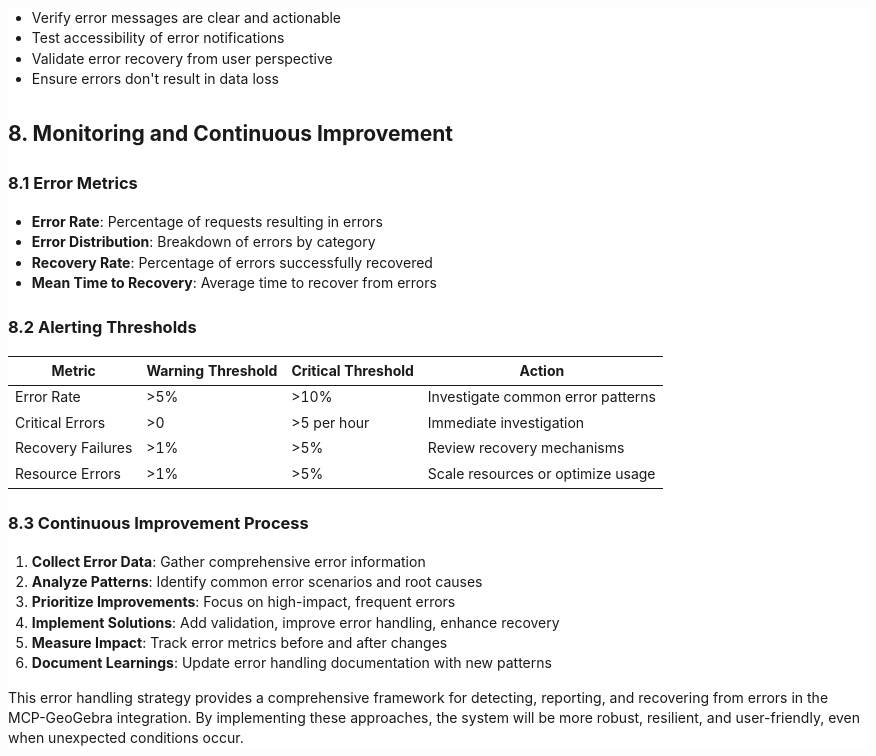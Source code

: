 - Verify error messages are clear and actionable
- Test accessibility of error notifications
- Validate error recovery from user perspective
- Ensure errors don't result in data loss

## 8. Monitoring and Continuous Improvement

### 8.1 Error Metrics

- **Error Rate**: Percentage of requests resulting in errors
- **Error Distribution**: Breakdown of errors by category
- **Recovery Rate**: Percentage of errors successfully recovered
- **Mean Time to Recovery**: Average time to recover from errors

### 8.2 Alerting Thresholds

| Metric | Warning Threshold | Critical Threshold | Action |
|--------|-------------------|-------------------|--------|
| Error Rate | >5% | >10% | Investigate common error patterns |
| Critical Errors | >0 | >5 per hour | Immediate investigation |
| Recovery Failures | >1% | >5% | Review recovery mechanisms |
| Resource Errors | >1% | >5% | Scale resources or optimize usage |

### 8.3 Continuous Improvement Process

1. **Collect Error Data**: Gather comprehensive error information
2. **Analyze Patterns**: Identify common error scenarios and root causes
3. **Prioritize Improvements**: Focus on high-impact, frequent errors
4. **Implement Solutions**: Add validation, improve error handling, enhance recovery
5. **Measure Impact**: Track error metrics before and after changes
6. **Document Learnings**: Update error handling documentation with new patterns

This error handling strategy provides a comprehensive framework for detecting, reporting, and recovering from errors in the MCP-GeoGebra integration. By implementing these approaches, the system will be more robust, resilient, and user-friendly, even when unexpected conditions occur.

